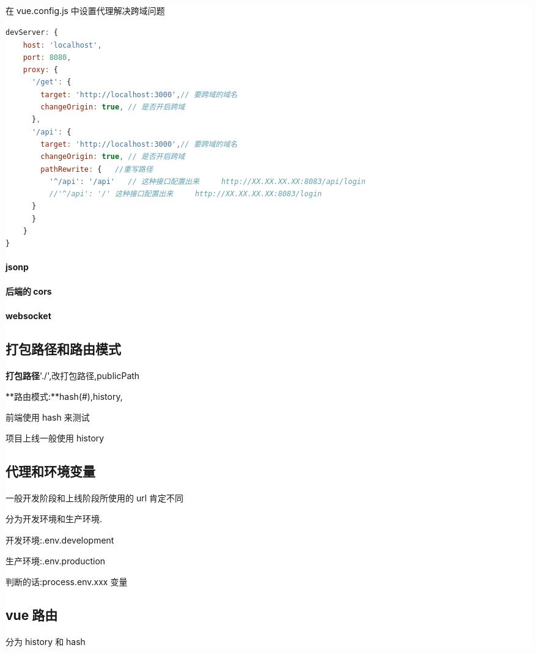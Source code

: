 在 vue.config.js 中设置代理解决跨域问题

```js
devServer: {
    host: 'localhost',
    port: 8080,
    proxy: {
      '/get': {
        target: 'http://localhost:3000',// 要跨域的域名
        changeOrigin: true, // 是否开启跨域
      },
      '/api': {
        target: 'http://localhost:3000',// 要跨域的域名
        changeOrigin: true, // 是否开启跨域
        pathRewrite: {   //重写路径
          '^/api': '/api'   // 这种接口配置出来     http://XX.XX.XX.XX:8083/api/login
          //'^/api': '/' 这种接口配置出来     http://XX.XX.XX.XX:8083/login
      }
      }
    }
}
```

#### jsonp

#### 后端的 cors

#### websocket

## 打包路径和路由模式

**打包路径**'./',改打包路径,publicPath

**路由模式:**hash(#),history,

前端使用 hash 来测试

项目上线一般使用 history

## 代理和环境变量

一般开发阶段和上线阶段所使用的 url 肯定不同

分为开发环境和生产环境.

开发环境:.env.development

生产环境:.env.production

判断的话:process.env.xxx 变量

## vue 路由

分为 history 和 hash
